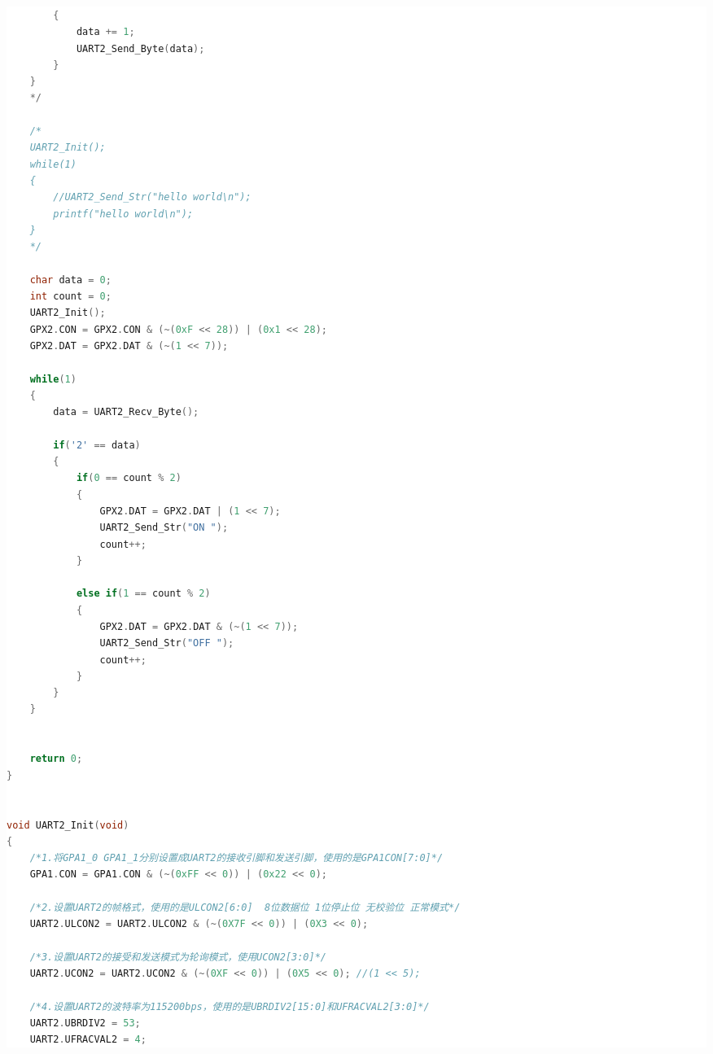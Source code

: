 ```c
		{
			data += 1;
			UART2_Send_Byte(data);
		}
	}
	*/

	/*
	UART2_Init();
	while(1)
	{
		//UART2_Send_Str("hello world\n");
		printf("hello world\n");
	}
	*/

	char data = 0;
	int count = 0;
	UART2_Init();
	GPX2.CON = GPX2.CON & (~(0xF << 28)) | (0x1 << 28);
	GPX2.DAT = GPX2.DAT & (~(1 << 7));
	
	while(1)
	{
		data = UART2_Recv_Byte();

		if('2' == data)
		{
			if(0 == count % 2)
			{
				GPX2.DAT = GPX2.DAT | (1 << 7);
				UART2_Send_Str("ON ");
				count++;
			}

			else if(1 == count % 2)
			{
				GPX2.DAT = GPX2.DAT & (~(1 << 7));
				UART2_Send_Str("OFF ");
				count++;
			}
		}
	}


	return 0;
}


void UART2_Init(void)
{
	/*1.将GPA1_0 GPA1_1分别设置成UART2的接收引脚和发送引脚，使用的是GPA1CON[7:0]*/
	GPA1.CON = GPA1.CON & (~(0xFF << 0)) | (0x22 << 0);

	/*2.设置UART2的帧格式，使用的是ULCON2[6:0]  8位数据位 1位停止位 无校验位 正常模式*/
	UART2.ULCON2 = UART2.ULCON2 & (~(0X7F << 0)) | (0X3 << 0);

	/*3.设置UART2的接受和发送模式为轮询模式，使用UCON2[3:0]*/
	UART2.UCON2 = UART2.UCON2 & (~(0XF << 0)) | (0X5 << 0); //(1 << 5);

	/*4.设置UART2的波特率为115200bps，使用的是UBRDIV2[15:0]和UFRACVAL2[3:0]*/
	UART2.UBRDIV2 = 53;
	UART2.UFRACVAL2 = 4;
```